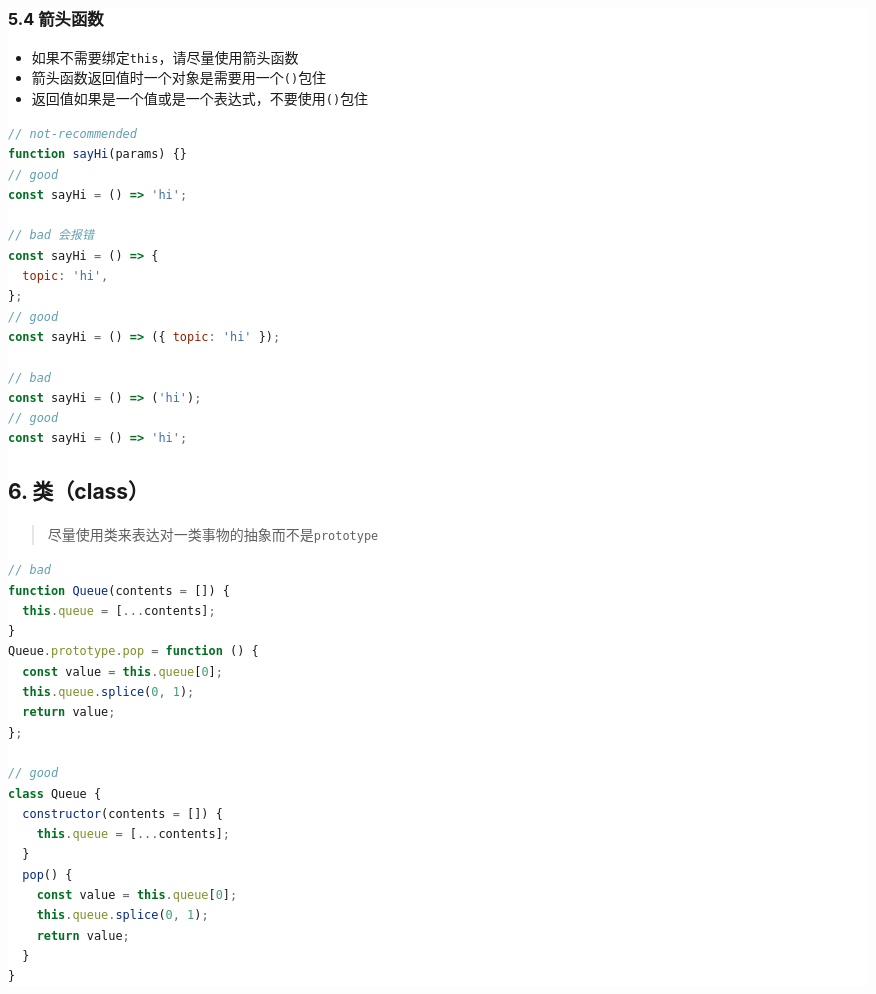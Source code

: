 ### 5.4 箭头函数

- 如果不需要绑定`this`，请尽量使用箭头函数
- 箭头函数返回值时一个对象是需要用一个`()`包住
- 返回值如果是一个值或是一个表达式，不要使用`()`包住

```js
// not-recommended
function sayHi(params) {}
// good
const sayHi = () => 'hi';

// bad 会报错
const sayHi = () => {
  topic: 'hi',
};
// good
const sayHi = () => ({ topic: 'hi' });

// bad
const sayHi = () => ('hi');
// good
const sayHi = () => 'hi';
```

## 6. 类（class）

> 尽量使用类来表达对一类事物的抽象而不是`prototype`

```js
// bad
function Queue(contents = []) {
  this.queue = [...contents];
}
Queue.prototype.pop = function () {
  const value = this.queue[0];
  this.queue.splice(0, 1);
  return value;
};

// good
class Queue {
  constructor(contents = []) {
    this.queue = [...contents];
  }
  pop() {
    const value = this.queue[0];
    this.queue.splice(0, 1);
    return value;
  }
}
```
